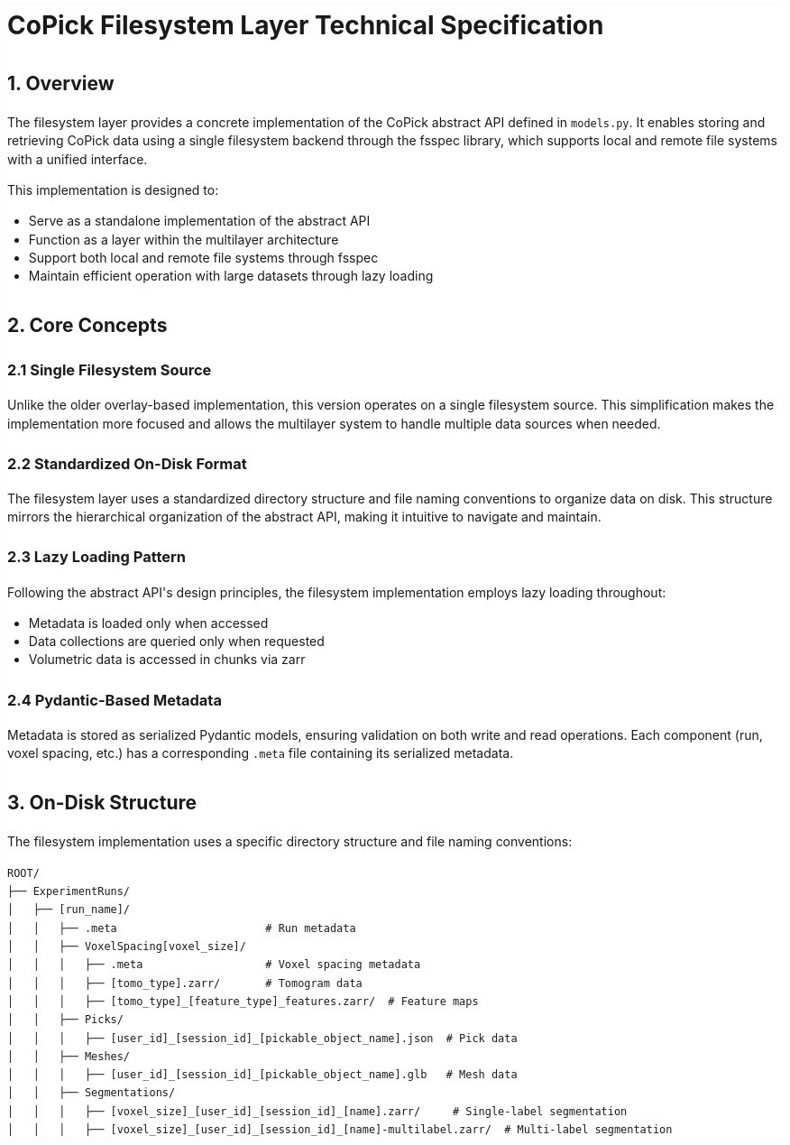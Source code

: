 # CoPick Filesystem Layer Technical Specification

## 1. Overview

The filesystem layer provides a concrete implementation of the CoPick abstract API defined in `models.py`. It enables storing and retrieving CoPick data using a single filesystem backend through the fsspec library, which supports local and remote file systems with a unified interface.

This implementation is designed to:
- Serve as a standalone implementation of the abstract API
- Function as a layer within the multilayer architecture
- Support both local and remote file systems through fsspec
- Maintain efficient operation with large datasets through lazy loading

## 2. Core Concepts

### 2.1 Single Filesystem Source

Unlike the older overlay-based implementation, this version operates on a single filesystem source. This simplification makes the implementation more focused and allows the multilayer system to handle multiple data sources when needed.

### 2.2 Standardized On-Disk Format

The filesystem layer uses a standardized directory structure and file naming conventions to organize data on disk. This structure mirrors the hierarchical organization of the abstract API, making it intuitive to navigate and maintain.

### 2.3 Lazy Loading Pattern

Following the abstract API's design principles, the filesystem implementation employs lazy loading throughout:
- Metadata is loaded only when accessed
- Data collections are queried only when requested
- Volumetric data is accessed in chunks via zarr

### 2.4 Pydantic-Based Metadata

Metadata is stored as serialized Pydantic models, ensuring validation on both write and read operations. Each component (run, voxel spacing, etc.) has a corresponding `.meta` file containing its serialized metadata.

## 3. On-Disk Structure

The filesystem implementation uses a specific directory structure and file naming conventions:

```
ROOT/
├── ExperimentRuns/
│   ├── [run_name]/
│   │   ├── .meta                       # Run metadata
│   │   ├── VoxelSpacing[voxel_size]/
│   │   │   ├── .meta                   # Voxel spacing metadata
│   │   │   ├── [tomo_type].zarr/       # Tomogram data
│   │   │   ├── [tomo_type]_[feature_type]_features.zarr/  # Feature maps
│   │   ├── Picks/
│   │   │   ├── [user_id]_[session_id]_[pickable_object_name].json  # Pick data
│   │   ├── Meshes/
│   │   │   ├── [user_id]_[session_id]_[pickable_object_name].glb   # Mesh data
│   │   ├── Segmentations/
│   │   │   ├── [voxel_size]_[user_id]_[session_id]_[name].zarr/     # Single-label segmentation
│   │   │   ├── [voxel_size]_[user_id]_[session_id]_[name]-multilabel.zarr/  # Multi-label segmentation
```